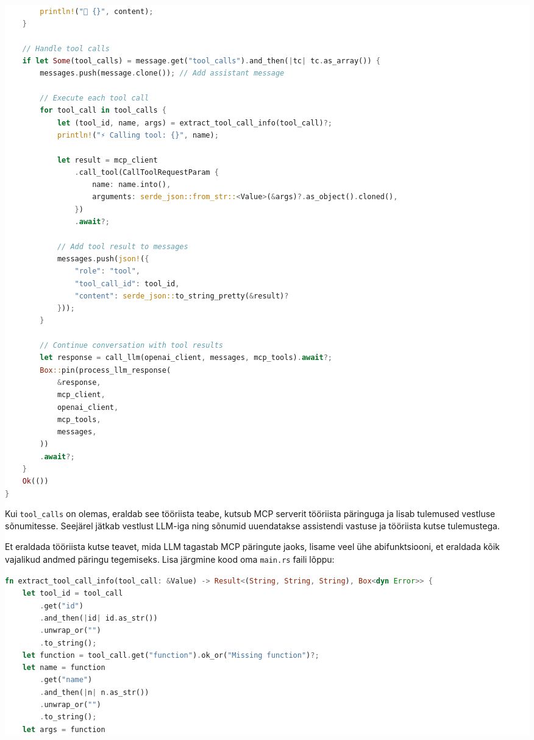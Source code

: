 ```rust
        println!("🤖 {}", content);
    }

    // Handle tool calls
    if let Some(tool_calls) = message.get("tool_calls").and_then(|tc| tc.as_array()) {
        messages.push(message.clone()); // Add assistant message

        // Execute each tool call
        for tool_call in tool_calls {
            let (tool_id, name, args) = extract_tool_call_info(tool_call)?;
            println!("⚡ Calling tool: {}", name);

            let result = mcp_client
                .call_tool(CallToolRequestParam {
                    name: name.into(),
                    arguments: serde_json::from_str::<Value>(&args)?.as_object().cloned(),
                })
                .await?;

            // Add tool result to messages
            messages.push(json!({
                "role": "tool",
                "tool_call_id": tool_id,
                "content": serde_json::to_string_pretty(&result)?
            }));
        }

        // Continue conversation with tool results
        let response = call_llm(openai_client, messages, mcp_tools).await?;
        Box::pin(process_llm_response(
            &response,
            mcp_client,
            openai_client,
            mcp_tools,
            messages,
        ))
        .await?;
    }
    Ok(())
}
```

Kui `tool_calls` on olemas, eraldab see tööriista teabe, kutsub MCP serverit tööriista päringuga ja lisab tulemused vestluse sõnumitesse. Seejärel jätkab vestlust LLM-iga ning sõnumid uuendatakse assistendi vastuse ja tööriista kutse tulemustega.

Et eraldada tööriista kutse teavet, mida LLM tagastab MCP päringute jaoks, lisame veel ühe abifunktsiooni, et eraldada kõik vajalikud andmed päringu tegemiseks. Lisa järgmine kood oma `main.rs` faili lõppu:

```rust
fn extract_tool_call_info(tool_call: &Value) -> Result<(String, String, String), Box<dyn Error>> {
    let tool_id = tool_call
        .get("id")
        .and_then(|id| id.as_str())
        .unwrap_or("")
        .to_string();
    let function = tool_call.get("function").ok_or("Missing function")?;
    let name = function
        .get("name")
        .and_then(|n| n.as_str())
        .unwrap_or("")
        .to_string();
    let args = function
```